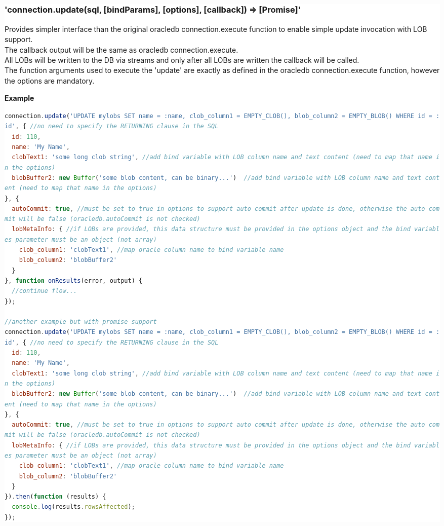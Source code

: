 
<a name="Connection+update"></a>

### 'connection.update(sql, [bindParams], [options], [callback]) ⇒ [Promise]'
Provides simpler interface than the original oracledb connection.execute function to enable simple update invocation with LOB support.<br>
The callback output will be the same as oracledb connection.execute.<br>
All LOBs will be written to the DB via streams and only after all LOBs are written the callback will be called.<br>
The function arguments used to execute the 'update' are exactly as defined in the oracledb connection.execute function, however the options are mandatory.

**Example**  
```js
connection.update('UPDATE mylobs SET name = :name, clob_column1 = EMPTY_CLOB(), blob_column2 = EMPTY_BLOB() WHERE id = :id', { //no need to specify the RETURNING clause in the SQL
  id: 110,
  name: 'My Name',
  clobText1: 'some long clob string', //add bind variable with LOB column name and text content (need to map that name in the options)
  blobBuffer2: new Buffer('some blob content, can be binary...')  //add bind variable with LOB column name and text content (need to map that name in the options)
}, {
  autoCommit: true, //must be set to true in options to support auto commit after update is done, otherwise the auto commit will be false (oracledb.autoCommit is not checked)
  lobMetaInfo: { //if LOBs are provided, this data structure must be provided in the options object and the bind variables parameter must be an object (not array)
    clob_column1: 'clobText1', //map oracle column name to bind variable name
    blob_column2: 'blobBuffer2'
  }
}, function onResults(error, output) {
  //continue flow...
});

//another example but with promise support
connection.update('UPDATE mylobs SET name = :name, clob_column1 = EMPTY_CLOB(), blob_column2 = EMPTY_BLOB() WHERE id = :id', { //no need to specify the RETURNING clause in the SQL
  id: 110,
  name: 'My Name',
  clobText1: 'some long clob string', //add bind variable with LOB column name and text content (need to map that name in the options)
  blobBuffer2: new Buffer('some blob content, can be binary...')  //add bind variable with LOB column name and text content (need to map that name in the options)
}, {
  autoCommit: true, //must be set to true in options to support auto commit after update is done, otherwise the auto commit will be false (oracledb.autoCommit is not checked)
  lobMetaInfo: { //if LOBs are provided, this data structure must be provided in the options object and the bind variables parameter must be an object (not array)
    clob_column1: 'clobText1', //map oracle column name to bind variable name
    blob_column2: 'blobBuffer2'
  }
}).then(function (results) {
  console.log(results.rowsAffected);
});
```
